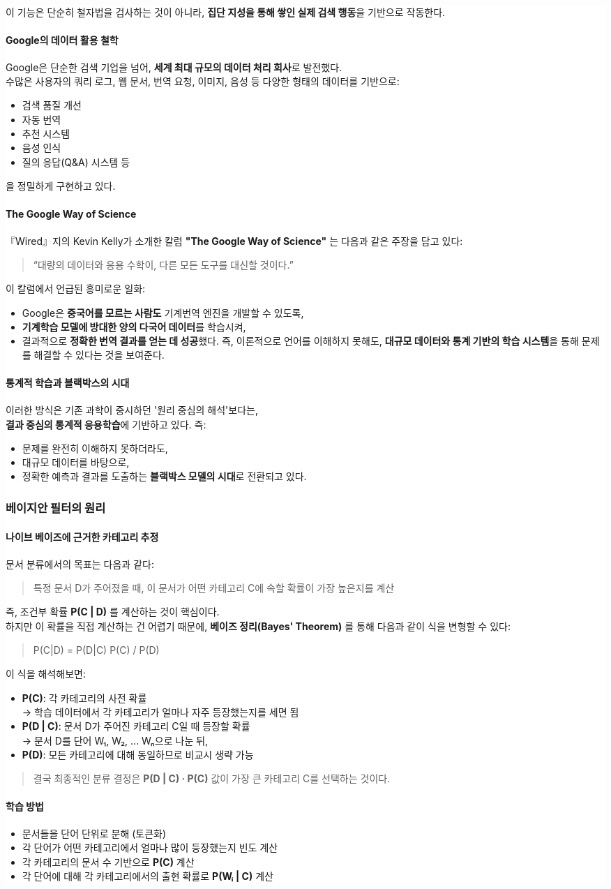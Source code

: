 이 기능은 단순히 철자법을 검사하는 것이 아니라, **집단 지성을 통해 쌓인 실제 검색 행동**을 기반으로 작동한다.
#### Google의 데이터 활용 철학
Google은 단순한 검색 기업을 넘어, **세계 최대 규모의 데이터 처리 회사**로 발전했다.     
수많은 사용자의 쿼리 로그, 웹 문서, 번역 요청, 이미지, 음성 등 다양한 형태의 데이터를 기반으로:
- 검색 품질 개선
- 자동 번역
- 추천 시스템
- 음성 인식
- 질의 응답(Q&A) 시스템 등

을 정밀하게 구현하고 있다.
#### The Google Way of Science
『Wired』지의 Kevin Kelly가 소개한 칼럼 **"The Google Way of Science"** 는 다음과 같은 주장을 담고 있다:   
> “대량의 데이터와 응용 수학이, 다른 모든 도구를 대신할 것이다.”

이 칼럼에서 언급된 흥미로운 일화:
- Google은 **중국어를 모르는 사람도** 기계번역 엔진을 개발할 수 있도록,
- **기계학습 모델에 방대한 양의 다국어 데이터**를 학습시켜,
- 결과적으로 **정확한 번역 결과를 얻는 데 성공**했다.
즉, 이론적으로 언어를 이해하지 못해도, **대규모 데이터와 통계 기반의 학습 시스템**을 통해 문제를 해결할 수 있다는 것을 보여준다.

#### 통계적 학습과 블랙박스의 시대
이러한 방식은 기존 과학이 중시하던 '원리 중심의 해석'보다는,     
**결과 중심의 통계적 응용학습**에 기반하고 있다. 즉:

- 문제를 완전히 이해하지 못하더라도,
- 대규모 데이터를 바탕으로,
- 정확한 예측과 결과를 도출하는 **블랙박스 모델의 시대**로 전환되고 있다.

### 베이지안 필터의 원리
#### 나이브 베이즈에 근거한 카테고리 추정
문서 분류에서의 목표는 다음과 같다:
> 특정 문서 D가 주어졌을 때, 이 문서가 어떤 카테고리 C에 속할 확률이 가장 높은지를 계산

즉, 조건부 확률 **P(C | D)** 를 계산하는 것이 핵심이다.  
하지만 이 확률을 직접 계산하는 건 어렵기 때문에, **베이즈 정리(Bayes' Theorem)** 를 통해 다음과 같이 식을 변형할 수 있다:

> P(C|D) = P(D|C) P(C) / P(D)

이 식을 해석해보면:
- **P(C)**: 각 카테고리의 사전 확률  
  → 학습 데이터에서 각 카테고리가 얼마나 자주 등장했는지를 세면 됨
- **P(D | C)**: 문서 D가 주어진 카테고리 C일 때 등장할 확률  
  → 문서 D를 단어 W₁, W₂, ... Wₙ으로 나눈 뒤,  
- **P(D)**: 모든 카테고리에 대해 동일하므로 비교시 생략 가능

> 결국 최종적인 분류 결정은 **P(D | C) · P(C)** 값이 가장 큰 카테고리 C를 선택하는 것이다.

#### 학습 방법
- 문서들을 단어 단위로 분해 (토큰화)
- 각 단어가 어떤 카테고리에서 얼마나 많이 등장했는지 빈도 계산
- 각 카테고리의 문서 수 기반으로 **P(C)** 계산
- 각 단어에 대해 각 카테고리에서의 출현 확률로 **P(Wᵢ | C)** 계산
